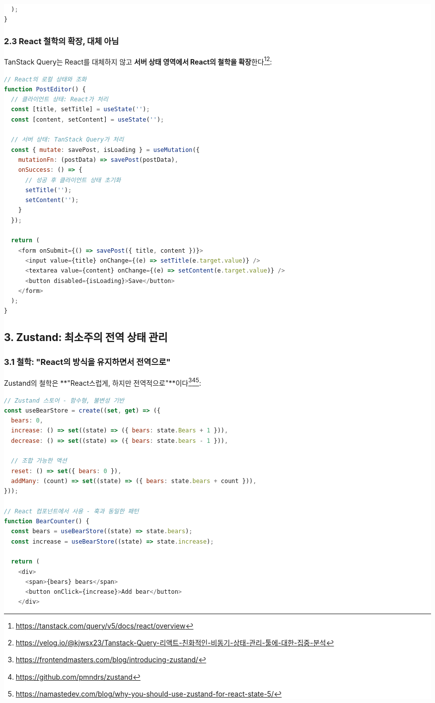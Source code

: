 ```javascript
  );
}
```


### 2.3 React 철학의 확장, 대체 아님

TanStack Query는 React를 대체하지 않고 **서버 상태 영역에서 React의 철학을 확장**한다[^6][^8]:

```javascript
// React의 로컬 상태와 조화
function PostEditor() {
  // 클라이언트 상태: React가 처리
  const [title, setTitle] = useState('');
  const [content, setContent] = useState('');
  
  // 서버 상태: TanStack Query가 처리
  const { mutate: savePost, isLoading } = useMutation({
    mutationFn: (postData) => savePost(postData),
    onSuccess: () => {
      // 성공 후 클라이언트 상태 초기화
      setTitle('');
      setContent('');
    }
  });
  
  return (
    <form onSubmit={() => savePost({ title, content })}>
      <input value={title} onChange={(e) => setTitle(e.target.value)} />
      <textarea value={content} onChange={(e) => setContent(e.target.value)} />
      <button disabled={isLoading}>Save</button>
    </form>
  );
}
```


## 3. Zustand: 최소주의 전역 상태 관리

### 3.1 철학: "React의 방식을 유지하면서 전역으로"

Zustand의 철학은 **"React스럽게, 하지만 전역적으로"**이다[^9][^10][^11]:

```javascript
// Zustand 스토어 - 함수형, 불변성 기반
const useBearStore = create((set, get) => ({
  bears: 0,
  increase: () => set((state) => ({ bears: state.Bears + 1 })),
  decrease: () => set((state) => ({ bears: state.bears - 1 })),
  
  // 조합 가능한 액션
  reset: () => set({ bears: 0 }),
  addMany: (count) => set((state) => ({ bears: state.bears + count })),
}));

// React 컴포넌트에서 사용 - 훅과 동일한 패턴
function BearCounter() {
  const bears = useBearStore((state) => state.bears);
  const increase = useBearStore((state) => state.increase);
  
  return (
    <div>
      <span>{bears} bears</span>
      <button onClick={increase}>Add bear</button>
    </div>
```

[^1]: https://react.dev/learn/reusing-logic-with-custom-hooks
[^2]: https://blog.saeloun.com/2024/07/25/functional-programming-in-react/
[^3]: https://blog.logrocket.com/fundamentals-functional-programming-react/
[^4]: https://ericnormand.me/podcast/is-react-functional-programming
[^5]: https://www.connerbush.com/react-advanced-state-management-context-and-custom-hooks/
[^6]: https://tanstack.com/query/v5/docs/react/overview
[^7]: https://bingbingba.tistory.com/entry/vue-query-실무에-도입하기
[^8]: https://velog.io/@kjwsx23/Tanstack-Query-리액트-친화적인-비동기-상태-관리-툴에-대한-집중-분석
[^9]: https://frontendmasters.com/blog/introducing-zustand/
[^10]: https://github.com/pmndrs/zustand
[^11]: https://namastedev.com/blog/why-you-should-use-zustand-for-react-state-5/
[^12]: https://www.reddit.com/r/reactjs/comments/1gerrg8/best_way_for_managing_state_globally/
[^13]: https://techhub.iodigital.com/articles/minimal-state-management-tools
[^14]: https://news.ycombinator.com/item?id=22995928
[^15]: https://labs.factorialhr.com/posts/hooks-considered-harmful
[^16]: https://younode.com/articles/zustand
[^17]: https://www.reddit.com/r/reactjs/comments/wby0h6/there_are_a_lot_of_hooks_do_i_need_to_master_them/
[^18]: https://www.heropy.dev/p/HZaKIE
[^19]: https://dev.to/mrsupercraft/mastering-state-management-with-zustand-in-nextjs-and-react-1g26
[^20]: https://tanstack.com/query
[^21]: https://blog.bitsrc.io/react-philosophy-for-beginners-d926a7672e66
[^22]: https://tanstack.com/form/v1/docs
[^23]: https://dev.to/hijazi313/state-management-in-2025-when-to-use-context-redux-zustand-or-jotai-2d2k
[^24]: https://tanstack.com/form/v1/docs/philosophy
[^25]: https://dev.to/vishnusatheesh/top-7-react-hooks-you-must-know-3k7g
[^26]: https://www.reddit.com/r/react/comments/15a6c3t/is_learning_tanstack_query_really_a_necessity/
[^27]: https://www.bigbinary.com/blog/upgrading-react-state-management-with-zustand
[^28]: https://dev.to/ryansolid/the-react-hooks-announcement-in-retrospect-2-years-later-18lm
[^29]: https://github.com/TanStack/query/discussions/5279
[^30]: https://javascript.plainenglish.io/zustand-and-tanstack-query-the-dynamic-duo-that-simplified-my-react-state-management-e71b924efb90
[^31]: https://dev.to/koshirok096/local-state-vs-external-state-management-comparing-state-management-in-react-29lo
[^32]: https://codeparrot.ai/blogs/zustand-key-features-state-management-simplified
[^33]: https://stackoverflow.com/questions/53200020/react-hooks-are-they-useful-for-shared-state-management-like-e-g-redux
[^34]: https://geuni620.github.io/blog/2023/5/15/[Tanstack-query] client-state vs server-state/
[^35]: https://www.lucentinnovation.com/blogs/it-insights/zustand-for-react-state-management
[^36]: https://www.reddit.com/r/reactjs/comments/12z9aep/can_react_hooks_be_fine_tuned_to_replace_state/
[^37]: https://www.reddit.com/r/reactjs/comments/1l8d627/zustand_vs_hook_when/
[^38]: https://bobaekang.com/blog/component-colocation-composition/
[^39]: https://www.freecodecamp.org/news/zustand-vs-usestate-how-to-manage-state-in-react/
[^40]: https://legacy.reactjs.org/docs/hooks-reference.html
[^41]: https://velog.io/@okko8522/server-state-management.md
[^42]: https://dev.to/vjygour/tanstack-query-vs-redux-whats-the-difference-1h73
[^43]: https://www.linkedin.com/pulse/redux-vs-tanstack-query-choosing-right-tool-react-state-ahmed-kyodc
[^44]: https://www.reddit.com/r/react/comments/ycf8wj/functional_programming_in_react/
[^45]: https://stackoverflow.com/questions/68525459/what-is-the-main-difference-between-react-query-and-redux
[^46]: https://www.wisp.blog/blog/zustand-vs-redux-making-sense-of-react-state-management
[^47]: https://dev.to/leolanese/functional-programming-from-the-reactjs-and-angular-point-of-view-21f
[^48]: https://taystory.tistory.com/44
[^49]: https://tkdodo.eu/blog/working-with-zustand
[^50]: https://www.designsystemscollective.com/functional-thinking-in-react-as-a-systems-mindset-c439d42e349b
[^51]: https://zustand.docs.pmnd.rs
[^52]: https://velog.io/@xxziiko/Tanstack-Query-도입기